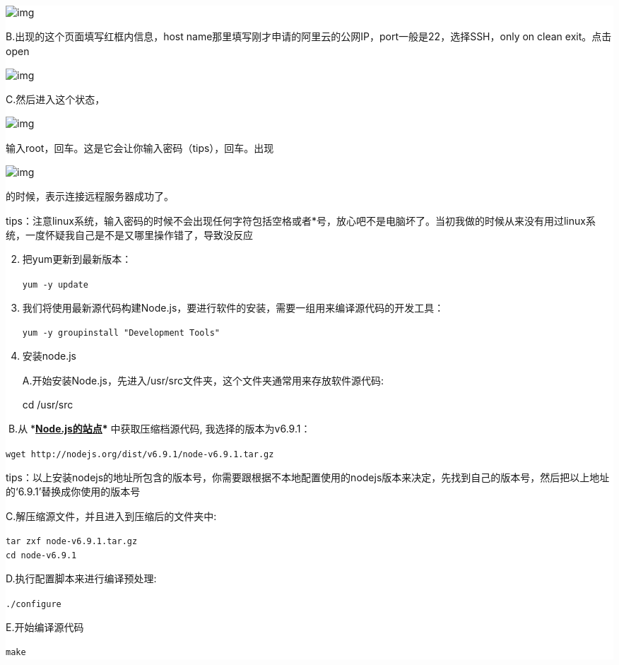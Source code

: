 ![img](https://pic3.zhimg.com/80/v2-c6c73c3dc4d30b7a1f8d6bc2525c5e5e_720w.jpg)



B.出现的这个页面填写红框内信息，host name那里填写刚才申请的阿里云的公网IP，port一般是22，选择SSH，only on clean exit。点击open

![img](https://pic4.zhimg.com/80/v2-87387c713a39ae5d3298b592db077637_720w.jpg)



C.然后进入这个状态，

![img](https://pic3.zhimg.com/80/v2-8848308acd3f383e4599543587c94ede_720w.jpg)



输入root，回车。这是它会让你输入密码（tips），回车。出现

![img](https://pic1.zhimg.com/80/v2-174e66d0995627b78c176f3cf314136c_720w.jpg)



的时候，表示连接远程服务器成功了。

tips：注意linux系统，输入密码的时候不会出现任何字符包括空格或者*号，放心吧不是电脑坏了。当初我做的时候从来没有用过linux系统，一度怀疑我自己是不是又哪里操作错了，导致没反应

2. 把yum更新到最新版本：

   ```
   yum -y update
   ```

3. 我们将使用最新源代码构建Node.js，要进行软件的安装，需要一组用来编译源代码的开发工具：
	```text
	yum -y groupinstall "Development Tools"
	```

4. 安装node.js

   A.开始安装Node.js，先进入/usr/src文件夹，这个文件夹通常用来存放软件源代码:

	cd /usr/src 

​	B.从 ***[Node.js的站点](https://link.zhihu.com/?target=http%3A//nodejs.org/download)\*** 中获取压缩档源代码, 我选择的版本为v6.9.1：

	wget http://nodejs.org/dist/v6.9.1/node-v6.9.1.tar.gz 

tips：以上安装nodejs的地址所包含的版本号，你需要跟根据不本地配置使用的nodejs版本来决定，先找到自己的版本号，然后把以上地址的‘6.9.1’替换成你使用的版本号

C.解压缩源文件，并且进入到压缩后的文件夹中:

	tar zxf node-v6.9.1.tar.gz
	cd node-v6.9.1

D.执行配置脚本来进行编译预处理:

	./configure 

E.开始编译源代码

	make
